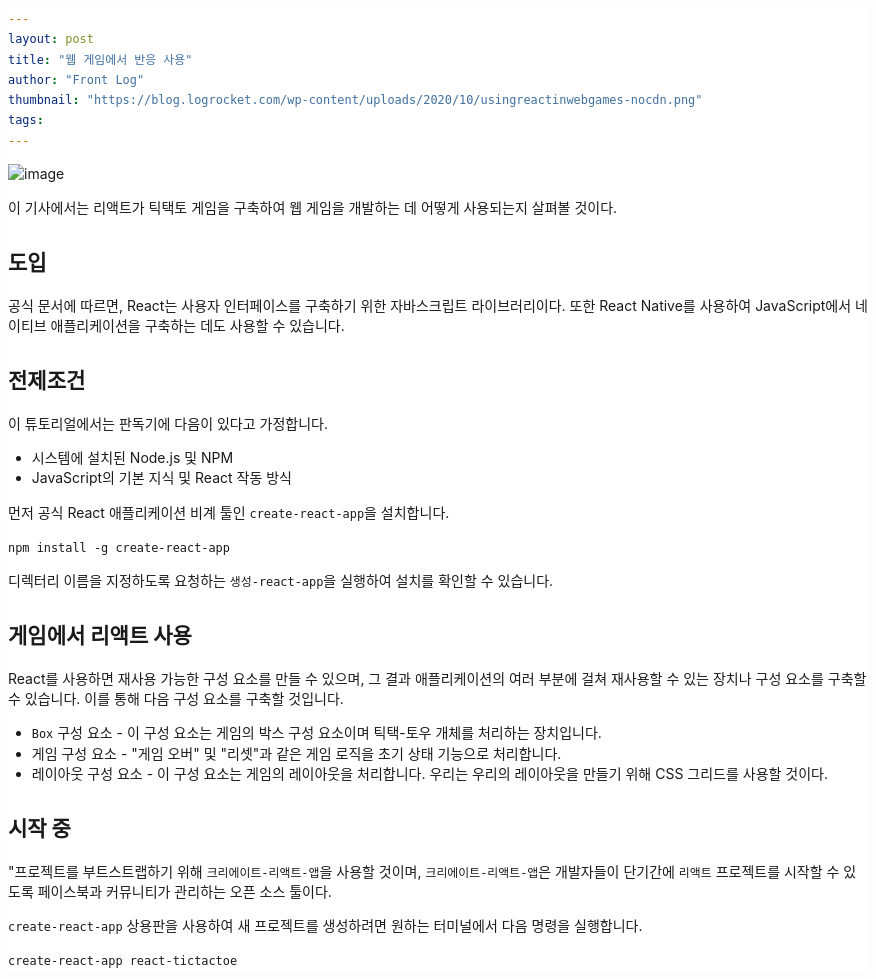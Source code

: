 ```yaml
---
layout: post
title: "웹 게임에서 반응 사용"
author: "Front Log"
thumbnail: "https://blog.logrocket.com/wp-content/uploads/2020/10/usingreactinwebgames-nocdn.png"
tags: 
---
```



![image](https://i0.wp.com/blog.logrocket.com/wp-content/uploads/2020/10/usingreactinwebgames-nocdn.png?fit=730%2C487&ssl=1)

이 기사에서는 리액트가 틱택토 게임을 구축하여 웹 게임을 개발하는 데 어떻게 사용되는지 살펴볼 것이다.

## 도입

공식 문서에 따르면, React는 사용자 인터페이스를 구축하기 위한 자바스크립트 라이브러리이다. 또한 React Native를 사용하여 JavaScript에서 네이티브 애플리케이션을 구축하는 데도 사용할 수 있습니다.

## 전제조건

이 튜토리얼에서는 판독기에 다음이 있다고 가정합니다.

- 시스템에 설치된 Node.js 및 NPM
- JavaScript의 기본 지식 및 React 작동 방식

먼저 공식 React 애플리케이션 비계 툴인 `create-react-app`을 설치합니다.

```undefined
npm install -g create-react-app
```

디렉터리 이름을 지정하도록 요청하는 `생성-react-app`을 실행하여 설치를 확인할 수 있습니다.

## 게임에서 리액트 사용

React를 사용하면 재사용 가능한 구성 요소를 만들 수 있으며, 그 결과 애플리케이션의 여러 부분에 걸쳐 재사용할 수 있는 장치나 구성 요소를 구축할 수 있습니다. 이를 통해 다음 구성 요소를 구축할 것입니다.

- `Box` 구성 요소 - 이 구성 요소는 게임의 박스 구성 요소이며 틱택-토우 개체를 처리하는 장치입니다.
- 게임 구성 요소 - "게임 오버" 및 "리셋"과 같은 게임 로직을 초기 상태 기능으로 처리합니다.
- 레이아웃 구성 요소 - 이 구성 요소는 게임의 레이아웃을 처리합니다. 우리는 우리의 레이아웃을 만들기 위해 CSS 그리드를 사용할 것이다.

## 시작 중

"프로젝트를 부트스트랩하기 위해 `크리에이트-리액트-앱`을 사용할 것이며, `크리에이트-리액트-앱`은 개발자들이 단기간에 `리액트` 프로젝트를 시작할 수 있도록 페이스북과 커뮤니티가 관리하는 오픈 소스 툴이다.

`create-react-app` 상용판을 사용하여 새 프로젝트를 생성하려면 원하는 터미널에서 다음 명령을 실행합니다.

```undefined
create-react-app react-tictactoe
```
